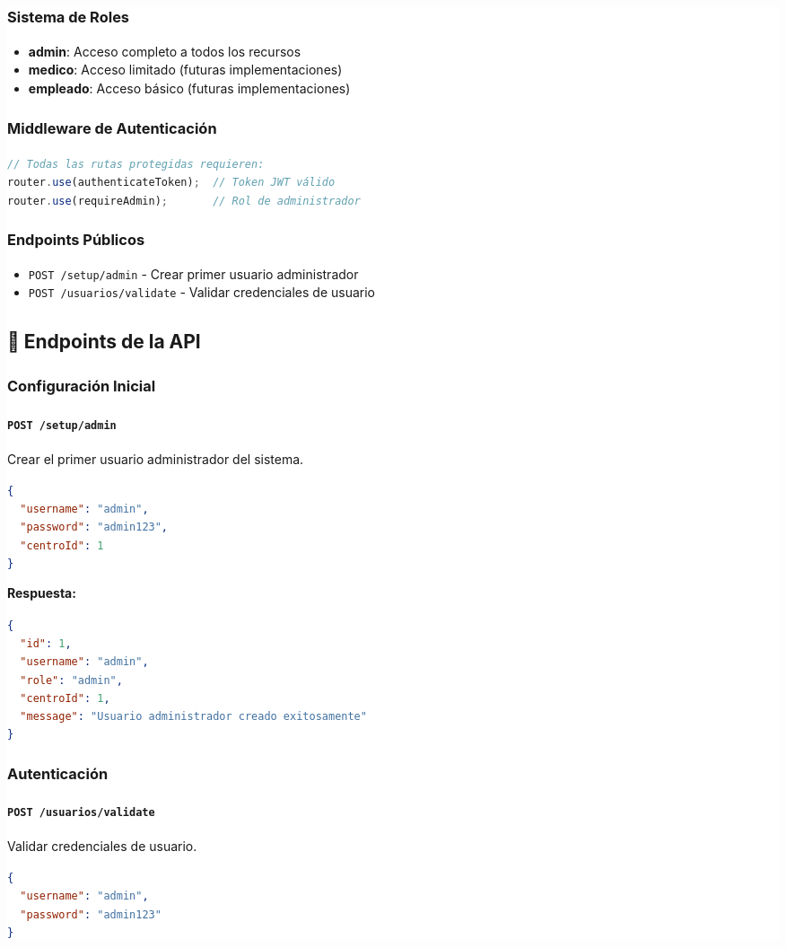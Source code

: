 ### Sistema de Roles

- **admin**: Acceso completo a todos los recursos
- **medico**: Acceso limitado (futuras implementaciones)
- **empleado**: Acceso básico (futuras implementaciones)

### Middleware de Autenticación

```typescript
// Todas las rutas protegidas requieren:
router.use(authenticateToken);  // Token JWT válido
router.use(requireAdmin);       // Rol de administrador
```

### Endpoints Públicos

- `POST /setup/admin` - Crear primer usuario administrador
- `POST /usuarios/validate` - Validar credenciales de usuario

## 📍 Endpoints de la API

### Configuración Inicial

#### `POST /setup/admin`
Crear el primer usuario administrador del sistema.

```json
{
  "username": "admin",
  "password": "admin123", 
  "centroId": 1
}
```

**Respuesta:**
```json
{
  "id": 1,
  "username": "admin",
  "role": "admin", 
  "centroId": 1,
  "message": "Usuario administrador creado exitosamente"
}
```

### Autenticación

#### `POST /usuarios/validate`
Validar credenciales de usuario.

```json
{
  "username": "admin",
  "password": "admin123"
}
```
